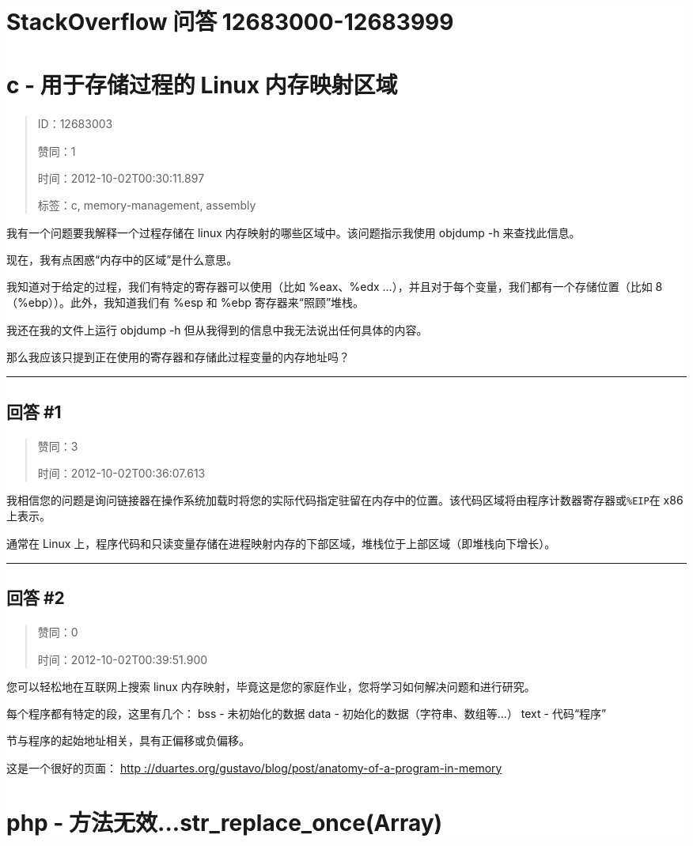 # StackOverflow 问答 12683000-12683999

# c - 用于存储过程的 Linux 内存映射区域

> ID：12683003
> 
> 赞同：1
> 
> 时间：2012-10-02T00:30:11.897
> 
> 标签：c, memory-management, assembly

我有一个问题要我解释一个过程存储在 linux 内存映射的哪些区域中。该问题指示我使用 objdump -h 来查找此信息。

现在，我有点困惑“内存中的区域”是什么意思。

我知道对于给定的过程，我们有特定的寄存器可以使用（比如 %eax、%edx ...），并且对于每个变量，我们都有一个存储位置（比如 8（%ebp））。此外，我知道我们有 %esp 和 %ebp 寄存器来“照顾”堆栈。

我还在我的文件上运行 objdump -h 但从我得到的信息中我无法说出任何具体的内容。

那么我应该只提到正在使用的寄存器和存储此过程变量的内存地址吗？

* * *

## 回答 #1

> 赞同：3
> 
> 时间：2012-10-02T00:36:07.613

我相信您的问题是询问链接器在操作系统加载时将您的实际代码指定驻留在内存中的位置。该代码区域将由程序计数器寄存器或`%EIP`在 x86 上表示。

通常在 Linux 上，程序代码和只读变量存储在进程映射内存的下部区域，堆栈位于上部区域（即堆栈向下增长）。

* * *

## 回答 #2

> 赞同：0
> 
> 时间：2012-10-02T00:39:51.900

您可以轻松地在互联网上搜索 linux 内存映射，毕竟这是您的家庭作业，您将学习如何解决问题和进行研究。

每个程序都有特定的段，这里有几个： bss - 未初始化的数据 data - 初始化的数据（字符串、数组等...） text - 代码“程序”

节与程序的起始地址相关，具有正偏移或负偏移。

这是一个很好的页面： [http ://duartes.org/gustavo/blog/post/anatomy-of-a-program-in-memory](http://duartes.org/gustavo/blog/post/anatomy-of-a-program-in-memory)

# php - 方法无效...str_replace_once(Array)
